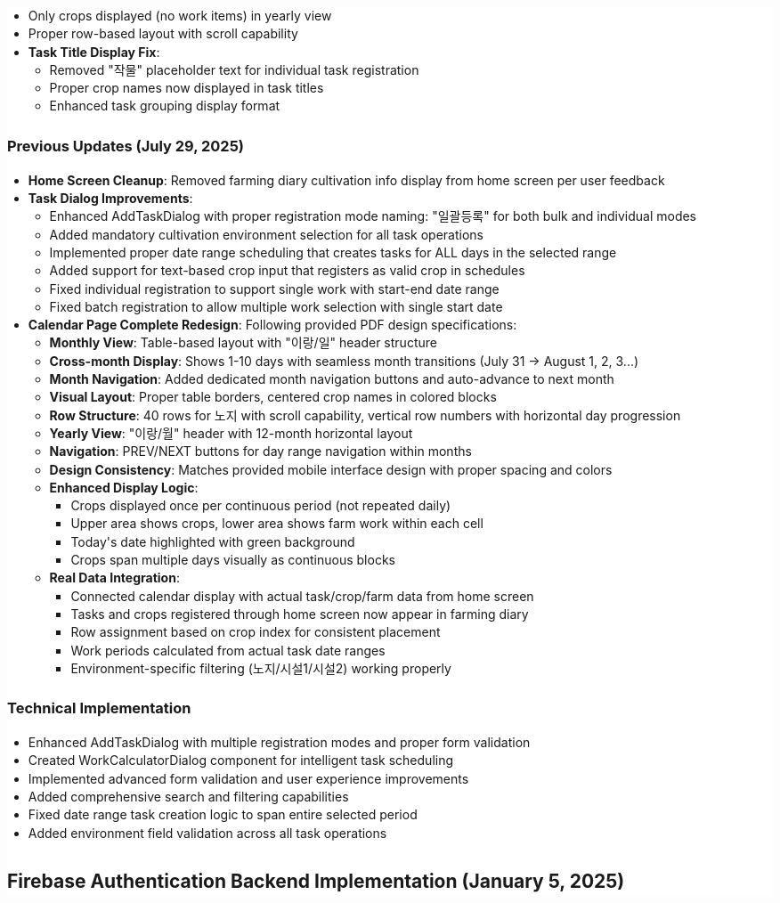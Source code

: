   - Only crops displayed (no work items) in yearly view
  - Proper row-based layout with scroll capability
- **Task Title Display Fix**: 
  - Removed "작물" placeholder text for individual task registration
  - Proper crop names now displayed in task titles
  - Enhanced task grouping display format

### Previous Updates (July 29, 2025)
- **Home Screen Cleanup**: Removed farming diary cultivation info display from home screen per user feedback
- **Task Dialog Improvements**: 
  - Enhanced AddTaskDialog with proper registration mode naming: "일괄등록" for both bulk and individual modes
  - Added mandatory cultivation environment selection for all task operations
  - Implemented proper date range scheduling that creates tasks for ALL days in the selected range
  - Added support for text-based crop input that registers as valid crop in schedules
  - Fixed individual registration to support single work with start-end date range
  - Fixed batch registration to allow multiple work selection with single start date
- **Calendar Page Complete Redesign**: Following provided PDF design specifications:
  - **Monthly View**: Table-based layout with "이랑/일" header structure
  - **Cross-month Display**: Shows 1-10 days with seamless month transitions (July 31 → August 1, 2, 3...)
  - **Month Navigation**: Added dedicated month navigation buttons and auto-advance to next month
  - **Visual Layout**: Proper table borders, centered crop names in colored blocks
  - **Row Structure**: 40 rows for 노지 with scroll capability, vertical row numbers with horizontal day progression  
  - **Yearly View**: "이랑/월" header with 12-month horizontal layout
  - **Navigation**: PREV/NEXT buttons for day range navigation within months
  - **Design Consistency**: Matches provided mobile interface design with proper spacing and colors
  - **Enhanced Display Logic**: 
    - Crops displayed once per continuous period (not repeated daily)
    - Upper area shows crops, lower area shows farm work within each cell
    - Today's date highlighted with green background
    - Crops span multiple days visually as continuous blocks
  - **Real Data Integration**: 
    - Connected calendar display with actual task/crop/farm data from home screen
    - Tasks and crops registered through home screen now appear in farming diary
    - Row assignment based on crop index for consistent placement
    - Work periods calculated from actual task date ranges
    - Environment-specific filtering (노지/시설1/시설2) working properly

### Technical Implementation
- Enhanced AddTaskDialog with multiple registration modes and proper form validation
- Created WorkCalculatorDialog component for intelligent task scheduling
- Implemented advanced form validation and user experience improvements
- Added comprehensive search and filtering capabilities
- Fixed date range task creation logic to span entire selected period
- Added environment field validation across all task operations

## Firebase Authentication Backend Implementation (January 5, 2025)

